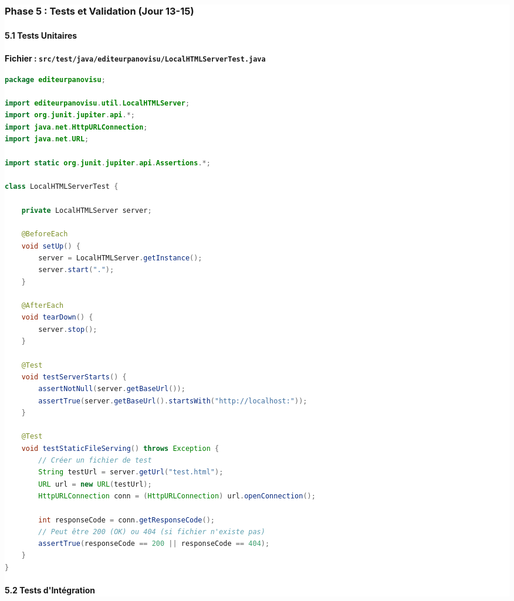 
### Phase 5 : Tests et Validation (Jour 13-15)

#### 5.1 Tests Unitaires

**Fichier : `src/test/java/editeurpanovisu/LocalHTMLServerTest.java`**
```java
package editeurpanovisu;

import editeurpanovisu.util.LocalHTMLServer;
import org.junit.jupiter.api.*;
import java.net.HttpURLConnection;
import java.net.URL;

import static org.junit.jupiter.api.Assertions.*;

class LocalHTMLServerTest {
    
    private LocalHTMLServer server;
    
    @BeforeEach
    void setUp() {
        server = LocalHTMLServer.getInstance();
        server.start(".");
    }
    
    @AfterEach
    void tearDown() {
        server.stop();
    }
    
    @Test
    void testServerStarts() {
        assertNotNull(server.getBaseUrl());
        assertTrue(server.getBaseUrl().startsWith("http://localhost:"));
    }
    
    @Test
    void testStaticFileServing() throws Exception {
        // Créer un fichier de test
        String testUrl = server.getUrl("test.html");
        URL url = new URL(testUrl);
        HttpURLConnection conn = (HttpURLConnection) url.openConnection();
        
        int responseCode = conn.getResponseCode();
        // Peut être 200 (OK) ou 404 (si fichier n'existe pas)
        assertTrue(responseCode == 200 || responseCode == 404);
    }
}
```

#### 5.2 Tests d'Intégration
